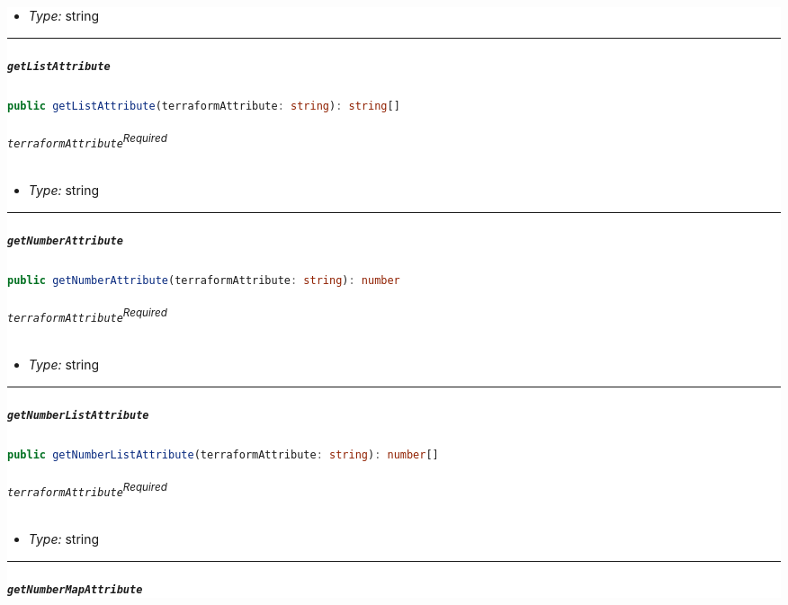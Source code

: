 - *Type:* string

---

##### `getListAttribute` <a name="getListAttribute" id="@cdktf/provider-opentelekomcloud.enterpriseVpnConnectionV5.EnterpriseVpnConnectionV5.getListAttribute"></a>

```typescript
public getListAttribute(terraformAttribute: string): string[]
```

###### `terraformAttribute`<sup>Required</sup> <a name="terraformAttribute" id="@cdktf/provider-opentelekomcloud.enterpriseVpnConnectionV5.EnterpriseVpnConnectionV5.getListAttribute.parameter.terraformAttribute"></a>

- *Type:* string

---

##### `getNumberAttribute` <a name="getNumberAttribute" id="@cdktf/provider-opentelekomcloud.enterpriseVpnConnectionV5.EnterpriseVpnConnectionV5.getNumberAttribute"></a>

```typescript
public getNumberAttribute(terraformAttribute: string): number
```

###### `terraformAttribute`<sup>Required</sup> <a name="terraformAttribute" id="@cdktf/provider-opentelekomcloud.enterpriseVpnConnectionV5.EnterpriseVpnConnectionV5.getNumberAttribute.parameter.terraformAttribute"></a>

- *Type:* string

---

##### `getNumberListAttribute` <a name="getNumberListAttribute" id="@cdktf/provider-opentelekomcloud.enterpriseVpnConnectionV5.EnterpriseVpnConnectionV5.getNumberListAttribute"></a>

```typescript
public getNumberListAttribute(terraformAttribute: string): number[]
```

###### `terraformAttribute`<sup>Required</sup> <a name="terraformAttribute" id="@cdktf/provider-opentelekomcloud.enterpriseVpnConnectionV5.EnterpriseVpnConnectionV5.getNumberListAttribute.parameter.terraformAttribute"></a>

- *Type:* string

---

##### `getNumberMapAttribute` <a name="getNumberMapAttribute" id="@cdktf/provider-opentelekomcloud.enterpriseVpnConnectionV5.EnterpriseVpnConnectionV5.getNumberMapAttribute"></a>
